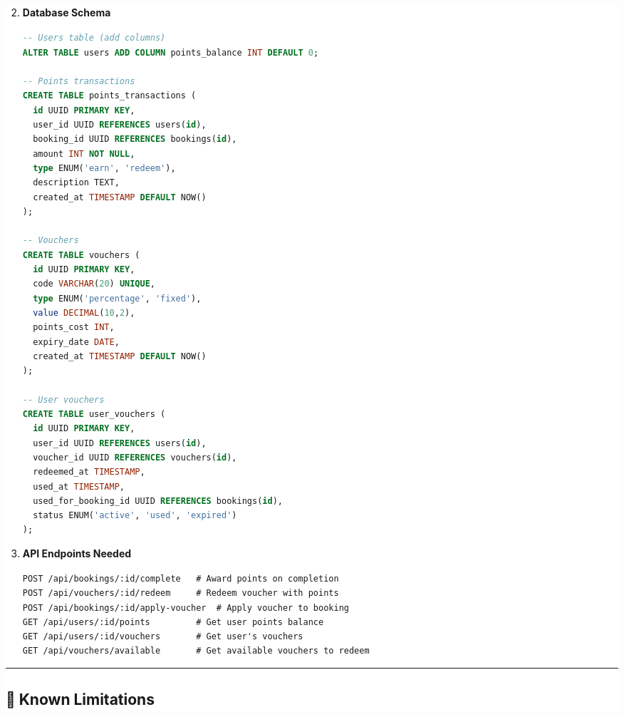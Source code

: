 2. **Database Schema**
   ```sql
   -- Users table (add columns)
   ALTER TABLE users ADD COLUMN points_balance INT DEFAULT 0;
   
   -- Points transactions
   CREATE TABLE points_transactions (
     id UUID PRIMARY KEY,
     user_id UUID REFERENCES users(id),
     booking_id UUID REFERENCES bookings(id),
     amount INT NOT NULL,
     type ENUM('earn', 'redeem'),
     description TEXT,
     created_at TIMESTAMP DEFAULT NOW()
   );
   
   -- Vouchers
   CREATE TABLE vouchers (
     id UUID PRIMARY KEY,
     code VARCHAR(20) UNIQUE,
     type ENUM('percentage', 'fixed'),
     value DECIMAL(10,2),
     points_cost INT,
     expiry_date DATE,
     created_at TIMESTAMP DEFAULT NOW()
   );
   
   -- User vouchers
   CREATE TABLE user_vouchers (
     id UUID PRIMARY KEY,
     user_id UUID REFERENCES users(id),
     voucher_id UUID REFERENCES vouchers(id),
     redeemed_at TIMESTAMP,
     used_at TIMESTAMP,
     used_for_booking_id UUID REFERENCES bookings(id),
     status ENUM('active', 'used', 'expired')
   );
   ```

3. **API Endpoints Needed**
   ```
   POST /api/bookings/:id/complete   # Award points on completion
   POST /api/vouchers/:id/redeem     # Redeem voucher with points
   POST /api/bookings/:id/apply-voucher  # Apply voucher to booking
   GET /api/users/:id/points         # Get user points balance
   GET /api/users/:id/vouchers       # Get user's vouchers
   GET /api/vouchers/available       # Get available vouchers to redeem
   ```

---

## 🐛 Known Limitations
